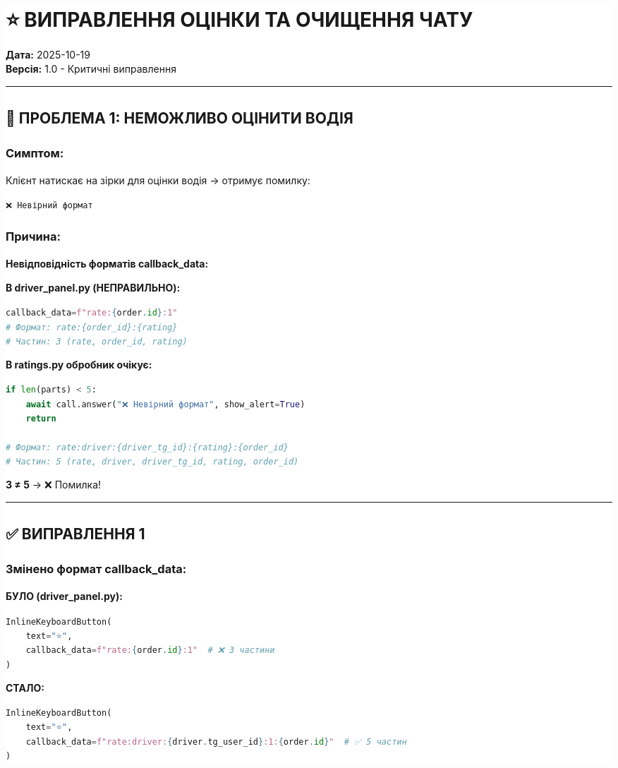 # ⭐ ВИПРАВЛЕННЯ ОЦІНКИ ТА ОЧИЩЕННЯ ЧАТУ

**Дата:** 2025-10-19  
**Версія:** 1.0 - Критичні виправлення

---

## 🐛 ПРОБЛЕМА 1: НЕМОЖЛИВО ОЦІНИТИ ВОДІЯ

### Симптом:
Клієнт натискає на зірки для оцінки водія → отримує помилку:
```
❌ Невірний формат
```

### Причина:
**Невідповідність форматів callback_data:**

**В driver_panel.py (НЕПРАВИЛЬНО):**
```python
callback_data=f"rate:{order.id}:1"
# Формат: rate:{order_id}:{rating}
# Частин: 3 (rate, order_id, rating)
```

**В ratings.py обробник очікує:**
```python
if len(parts) < 5:
    await call.answer("❌ Невірний формат", show_alert=True)
    return

# Формат: rate:driver:{driver_tg_id}:{rating}:{order_id}
# Частин: 5 (rate, driver, driver_tg_id, rating, order_id)
```

**3 ≠ 5** → ❌ Помилка!

---

## ✅ ВИПРАВЛЕННЯ 1

### Змінено формат callback_data:

**БУЛО (driver_panel.py):**
```python
InlineKeyboardButton(
    text="⭐",
    callback_data=f"rate:{order.id}:1"  # ❌ 3 частини
)
```

**СТАЛО:**
```python
InlineKeyboardButton(
    text="⭐",
    callback_data=f"rate:driver:{driver.tg_user_id}:1:{order.id}"  # ✅ 5 частин
)
```

